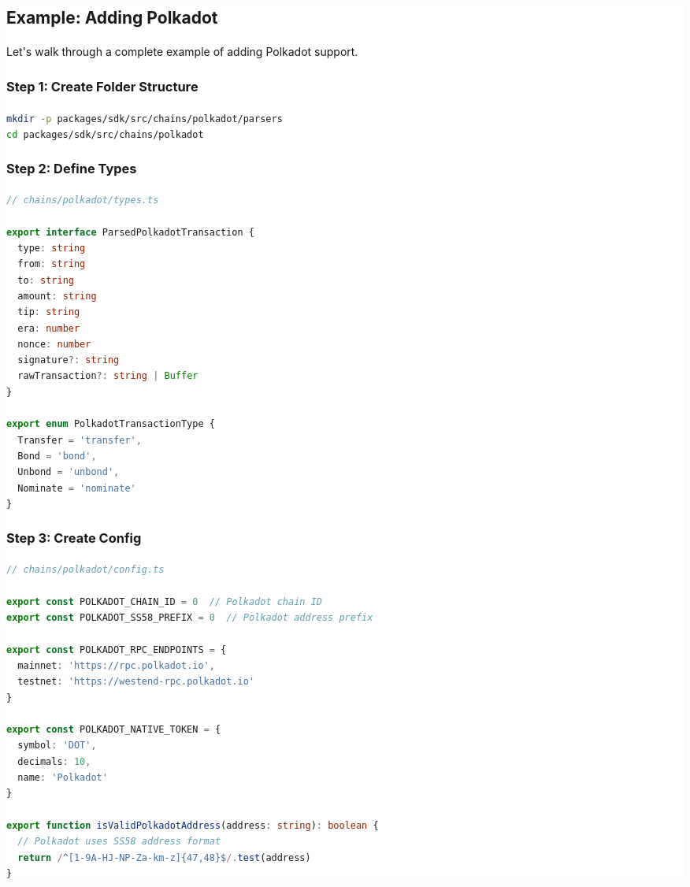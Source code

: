 
## Example: Adding Polkadot

Let's walk through a complete example of adding Polkadot support.

### Step 1: Create Folder Structure

```bash
mkdir -p packages/sdk/src/chains/polkadot/parsers
cd packages/sdk/src/chains/polkadot
```

### Step 2: Define Types

```typescript
// chains/polkadot/types.ts

export interface ParsedPolkadotTransaction {
  type: string
  from: string
  to: string
  amount: string
  tip: string
  era: number
  nonce: number
  signature?: string
  rawTransaction?: string | Buffer
}

export enum PolkadotTransactionType {
  Transfer = 'transfer',
  Bond = 'bond',
  Unbond = 'unbond',
  Nominate = 'nominate'
}
```

### Step 3: Create Config

```typescript
// chains/polkadot/config.ts

export const POLKADOT_CHAIN_ID = 0  // Polkadot chain ID
export const POLKADOT_SS58_PREFIX = 0  // Polkadot address prefix

export const POLKADOT_RPC_ENDPOINTS = {
  mainnet: 'https://rpc.polkadot.io',
  testnet: 'https://westend-rpc.polkadot.io'
}

export const POLKADOT_NATIVE_TOKEN = {
  symbol: 'DOT',
  decimals: 10,
  name: 'Polkadot'
}

export function isValidPolkadotAddress(address: string): boolean {
  // Polkadot uses SS58 address format
  return /^[1-9A-HJ-NP-Za-km-z]{47,48}$/.test(address)
}
```


  [key: string]: any